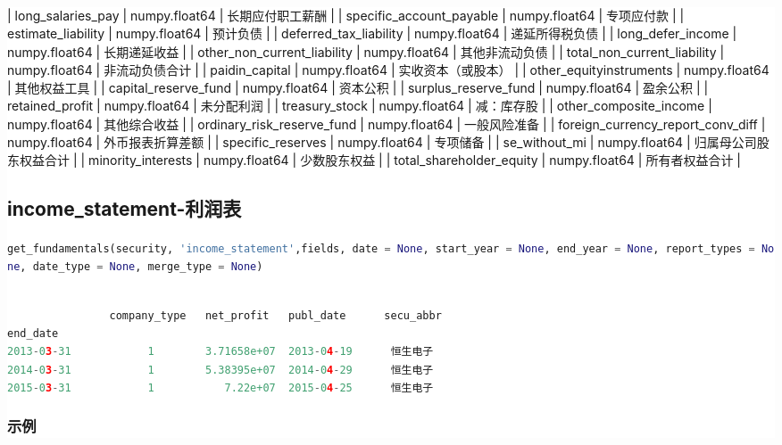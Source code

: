 | long\_salaries\_pay                    | numpy.float64 | 长期应付职工薪酬       |
| specific\_account\_payable             | numpy.float64 | 专项应付款          |
| estimate\_liability                    | numpy.float64 | 预计负债           |
| deferred\_tax\_liability               | numpy.float64 | 递延所得税负债        |
| long\_defer\_income                    | numpy.float64 | 长期递延收益         |
| other\_non\_current\_liability         | numpy.float64 | 其他非流动负债        |
| total\_non\_current\_liability         | numpy.float64 | 非流动负债合计        |
| paidin\_capital                        | numpy.float64 | 实收资本（或股本）      |
| other\_equityinstruments               | numpy.float64 | 其他权益工具         |
| capital\_reserve\_fund                 | numpy.float64 | 资本公积           |
| surplus\_reserve\_fund                 | numpy.float64 | 盈余公积           |
| retained\_profit                       | numpy.float64 | 未分配利润          |
| treasury\_stock                        | numpy.float64 | 减：库存股          |
| other\_composite\_income               | numpy.float64 | 其他综合收益         |
| ordinary\_risk\_reserve\_fund          | numpy.float64 | 一般风险准备         |
| foreign\_currency\_report\_conv\_diff  | numpy.float64 | 外币报表折算差额       |
| specific\_reserves                     | numpy.float64 | 专项储备           |
| se\_without\_mi                        | numpy.float64 | 归属母公司股东权益合计    |
| minority\_interests                    | numpy.float64 | 少数股东权益         |
| total\_shareholder\_equity             | numpy.float64 | 所有者权益合计        |

## income\_statement-利润表

```python
get_fundamentals(security, 'income_statement',fields, date = None, start_year = None, end_year = None, report_types = None, date_type = None, merge_type = None)
```

```python

                company_type   net_profit   publ_date      secu_abbr
end_date
2013-03-31            1        3.71658e+07  2013-04-19      恒生电子
2014-03-31            1        5.38395e+07  2014-04-29      恒生电子
2015-03-31            1           7.22e+07  2015-04-25      恒生电子
```

### 示例
